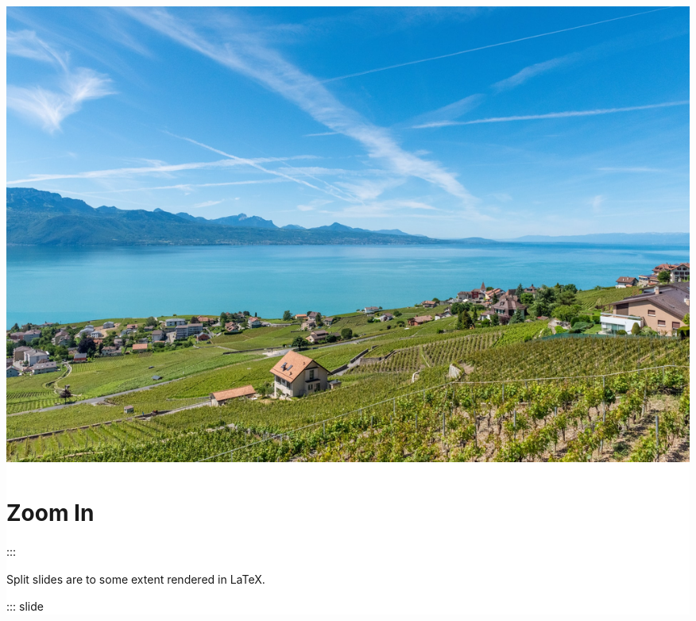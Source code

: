 ![original 250%](assets/image1.jpg)

# Zoom In
:::

Split slides are to some extent rendered in LaTeX.

::: slide